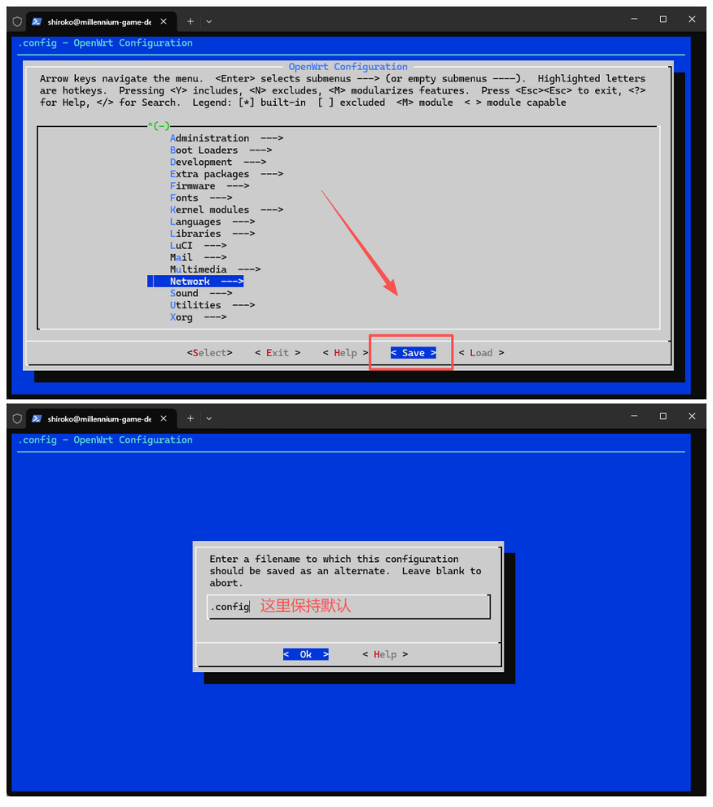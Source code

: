 ![Project Logo](https://github.com/liang1481624299/gdei_openwrt/blob/main/photo/13.png)
![Project Logo](https://github.com/liang1481624299/gdei_openwrt/blob/main/photo/14.png)